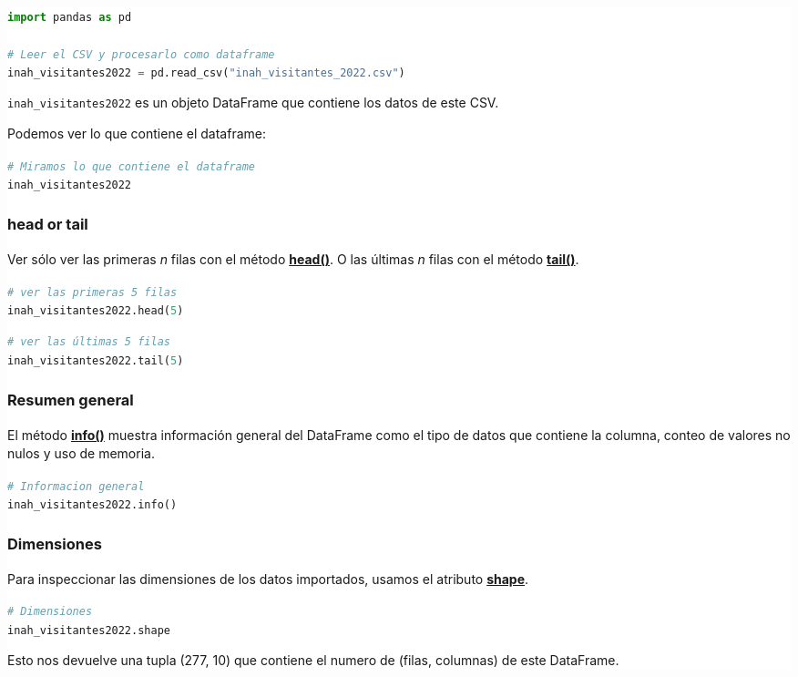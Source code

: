 ```python
import pandas as pd

# Leer el CSV y procesarlo como dataframe
inah_visitantes2022 = pd.read_csv("inah_visitantes_2022.csv")
```

`inah_visitantes2022` es un objeto DataFrame que contiene los datos de este CSV.

Podemos ver lo que contiene el dataframe:

```python
# Miramos lo que contiene el dataframe
inah_visitantes2022
```

### head or tail

Ver sólo ver las primeras _n_ filas con el método 
[**head()**](https://pandas.pydata.org/docs/reference/api/pandas.DataFrame.head.html). 
O las últimas _n_ filas con el método [**tail()**](https://pandas.pydata.org/docs/reference/api/pandas.DataFrame.tail.html).

```python
# ver las primeras 5 filas
inah_visitantes2022.head(5)
```

```python
# ver las últimas 5 filas
inah_visitantes2022.tail(5)
```

### Resumen general

El método [**info()**](https://pandas.pydata.org/docs/reference/api/pandas.DataFrame.info.html) 
muestra información general del DataFrame como el tipo de datos que contiene la
columna, conteo de valores no nulos y uso de memoria.

```python
# Informacion general
inah_visitantes2022.info()
```

### Dimensiones

Para inspeccionar las dimensiones de los datos importados, usamos el atributo 
[**shape**](https://pandas.pydata.org/pandas-docs/version/1.3.0/reference/api/pandas.DataFrame.shape.html).

```python
# Dimensiones
inah_visitantes2022.shape
```

Esto nos devuelve una tupla (277, 10) que contiene el numero de (filas, columnas)
de este DataFrame. 
